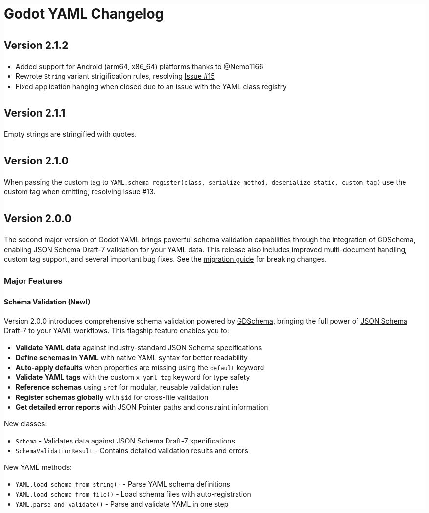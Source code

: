 # Godot YAML Changelog

## Version 2.1.2

- Added support for Android (arm64, x86_64) platforms thanks to @Nemo1166
- Rewrote `String` variant strigification rules, resolving [Issue #15](https://github.com/fimbul-works/godot-yaml/issues/15)
- Fixed application hanging when closed due to an issue with the YAML class registry

## Version 2.1.1

Empty strings are stringified with quotes.

## Version 2.1.0

When passing the custom tag to `YAML.schema_register(class, serialize_method, deserialize_static, custom_tag)` use the custom tag when emitting, resolving [Issue #13](https://github.com/fimbul-works/godot-yaml/issues/13).

## Version 2.0.0

The second major version of Godot YAML brings powerful schema validation capabilities through the integration of [GDSchema](https://github.com/fimbul-works/gdschema), enabling [JSON Schema Draft-7](https://json-schema.org/) validation for your YAML data. This release also includes improved multi-document handling, custom tag support, and several important bug fixes. See the [migration guide](#migration-guide-from-version-1-to-200) for breaking changes.

### Major Features

#### Schema Validation (New!)

Version 2.0.0 introduces comprehensive schema validation powered by [GDSchema](https://github.com/fimbul-works/gdschema), bringing the full power of [JSON Schema Draft-7](https://json-schema.org/) to your YAML workflows. This flagship feature enables you to:

- **Validate YAML data** against industry-standard JSON Schema specifications
- **Define schemas in YAML** with native YAML syntax for better readability
- **Auto-apply defaults** when properties are missing using the `default` keyword
- **Validate YAML tags** with the custom `x-yaml-tag` keyword for type safety
- **Reference schemas** using `$ref` for modular, reusable validation rules
- **Register schemas globally** with `$id` for cross-file validation
- **Get detailed error reports** with JSON Pointer paths and constraint information

New classes:
- `Schema` - Validates data against JSON Schema Draft-7 specifications
- `SchemaValidationResult` - Contains detailed validation results and errors

New YAML methods:
- `YAML.load_schema_from_string()` - Parse YAML schema definitions
- `YAML.load_schema_from_file()` - Load schema files with auto-registration
- `YAML.parse_and_validate()` - Parse and validate YAML in one step

